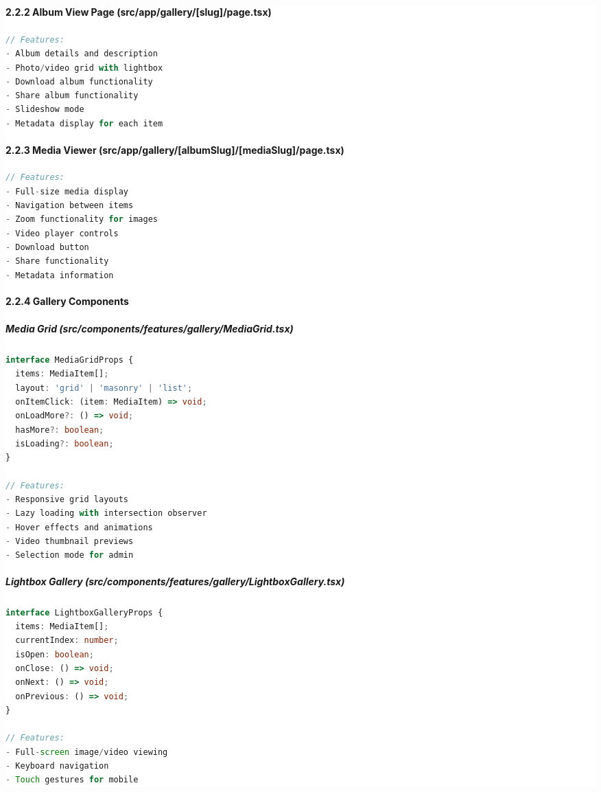 #### 2.2.2 Album View Page (src/app/gallery/[slug]/page.tsx)

```typescript
// Features:
- Album details and description
- Photo/video grid with lightbox
- Download album functionality
- Share album functionality
- Slideshow mode
- Metadata display for each item
```

#### 2.2.3 Media Viewer (src/app/gallery/[albumSlug]/[mediaSlug]/page.tsx)

```typescript
// Features:
- Full-size media display
- Navigation between items
- Zoom functionality for images
- Video player controls
- Download button
- Share functionality
- Metadata information
```

#### 2.2.4 Gallery Components

##### Media Grid (src/components/features/gallery/MediaGrid.tsx)

```typescript
interface MediaGridProps {
  items: MediaItem[];
  layout: 'grid' | 'masonry' | 'list';
  onItemClick: (item: MediaItem) => void;
  onLoadMore?: () => void;
  hasMore?: boolean;
  isLoading?: boolean;
}

// Features:
- Responsive grid layouts
- Lazy loading with intersection observer
- Hover effects and animations
- Video thumbnail previews
- Selection mode for admin
```

##### Lightbox Gallery (src/components/features/gallery/LightboxGallery.tsx)

```typescript
interface LightboxGalleryProps {
  items: MediaItem[];
  currentIndex: number;
  isOpen: boolean;
  onClose: () => void;
  onNext: () => void;
  onPrevious: () => void;
}

// Features:
- Full-screen image/video viewing
- Keyboard navigation
- Touch gestures for mobile
```